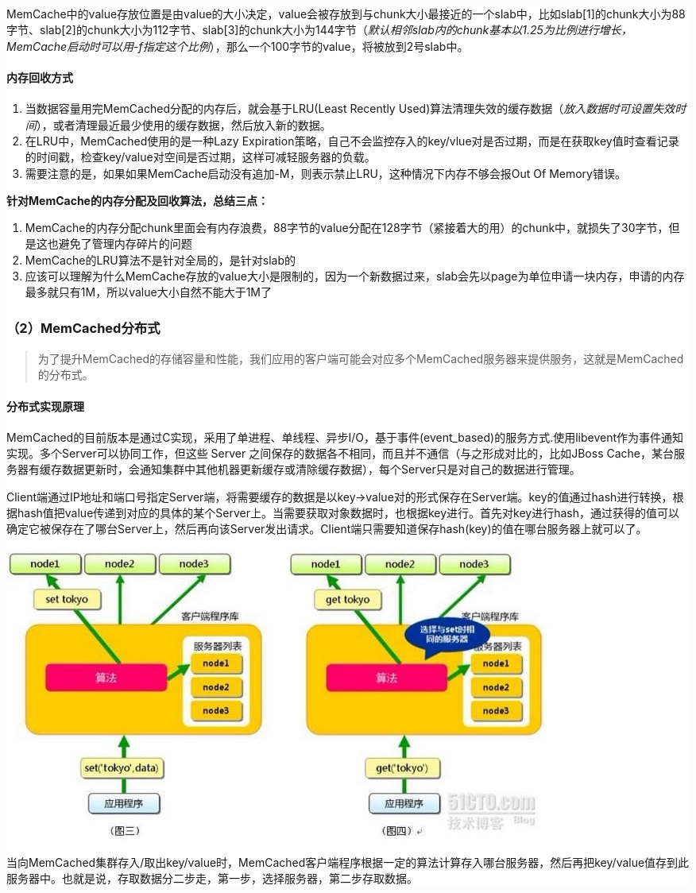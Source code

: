 MemCache中的value存放位置是由value的大小决定，value会被存放到与chunk大小最接近的一个slab中，比如slab[1]的chunk大小为88字节、slab[2]的chunk大小为112字节、slab[3]的chunk大小为144字节（*默认相邻slab内的chunk基本以1.25为比例进行增长，MemCache启动时可以用-f指定这个比例*），那么一个100字节的value，将被放到2号slab中。

#### 内存回收方式

1. 当数据容量用完MemCached分配的内存后，就会基于LRU(Least Recently Used)算法清理失效的缓存数据（*放入数据时可设置失效时间*），或者清理最近最少使用的缓存数据，然后放入新的数据。
2. 在LRU中，MemCached使用的是一种Lazy Expiration策略，自己不会监控存入的key/vlue对是否过期，而是在获取key值时查看记录的时间戳，检查key/value对空间是否过期，这样可减轻服务器的负载。
3. 需要注意的是，如果如果MemCache启动没有追加-M，则表示禁止LRU，这种情况下内存不够会报Out Of Memory错误。

**针对MemCache的内存分配及回收算法，总结三点：**

1. MemCache的内存分配chunk里面会有内存浪费，88字节的value分配在128字节（紧接着大的用）的chunk中，就损失了30字节，但是这也避免了管理内存碎片的问题
2. MemCache的LRU算法不是针对全局的，是针对slab的
3. 应该可以理解为什么MemCache存放的value大小是限制的，因为一个新数据过来，slab会先以page为单位申请一块内存，申请的内存最多就只有1M，所以value大小自然不能大于1M了

### （2）MemCached分布式

> 为了提升MemCached的存储容量和性能，我们应用的客户端可能会对应多个MemCached服务器来提供服务，这就是MemCached的分布式。

#### 分布式实现原理

MemCached的目前版本是通过C实现，采用了单进程、单线程、异步I/O，基于事件(event_based)的服务方式.使用libevent作为事件通知实现。多个Server可以协同工作，但这些 Server 之间保存的数据各不相同，而且并不通信（与之形成对比的，比如JBoss Cache，某台服务器有缓存数据更新时，会通知集群中其他机器更新缓存或清除缓存数据），每个Server只是对自己的数据进行管理。

Client端通过IP地址和端口号指定Server端，将需要缓存的数据是以key->value对的形式保存在Server端。key的值通过hash进行转换，根据hash值把value传递到对应的具体的某个Server上。当需要获取对象数据时，也根据key进行。首先对key进行hash，通过获得的值可以确定它被保存在了哪台Server上，然后再向该Server发出请求。Client端只需要知道保存hash(key)的值在哪台服务器上就可以了。

![分布式原理图](MemCache%20%E5%9F%BA%E7%A1%80%E4%BB%8B%E7%BB%8D%E4%B8%8E%E5%B7%A5%E4%BD%9C%E5%8E%9F%E7%90%86.assets/2019-07-23-131241.jpg)

当向MemCached集群存入/取出key/value时，MemCached客户端程序根据一定的算法计算存入哪台服务器，然后再把key/value值存到此服务器中。也就是说，存取数据分二步走，第一步，选择服务器，第二步存取数据。
